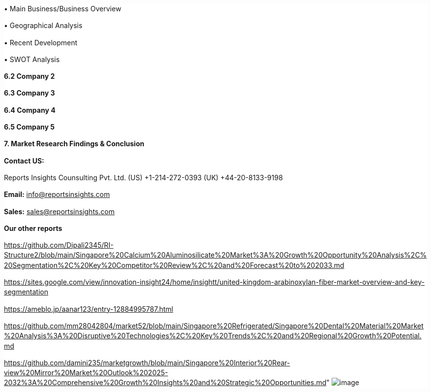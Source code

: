 • Main Business/Business Overview

• Geographical Analysis

• Recent Development

• SWOT Analysis

<strong>6.2 Company 2</strong>

<strong>6.3 Company 3</strong>

<strong>6.4 Company 4</strong>

<strong>6.5 Company 5</strong>

<strong>7. Market Research Findings &amp; Conclusion</strong>

<strong>Contact US:</strong>

Reports Insights Counsulting Pvt. Ltd.
(US) +1-214-272-0393
(UK) +44-20-8133-9198
<p class=""""><b>Email:</b> <a href=mailto:info@reportsinsights.com>info@reportsinsights.com</a></p>
<p class=""""><b>Sales:</b> <a href=mailto:sales@reportsinsights.com>sales@reportsinsights.com</a></p>

<strong>Our other reports</strong>

<a href=https://github.com/Dipali2345/RI-Structure2/blob/main/Singapore%20Calcium%20Aluminosilicate%20Market%3A%20Growth%20Opportunity%20Analysis%2C%20Segmentation%2C%20Key%20Competitor%20Review%2C%20and%20Forecast%20to%202033.md>https://github.com/Dipali2345/RI-Structure2/blob/main/Singapore%20Calcium%20Aluminosilicate%20Market%3A%20Growth%20Opportunity%20Analysis%2C%20Segmentation%2C%20Key%20Competitor%20Review%2C%20and%20Forecast%20to%202033.md</a>

<a href=https://sites.google.com/view/innovation-insight24/home/insightt/united-kingdom-arabinoxylan-fiber-market-overview-and-key-segmentation>https://sites.google.com/view/innovation-insight24/home/insightt/united-kingdom-arabinoxylan-fiber-market-overview-and-key-segmentation</a>

<a href=https://ameblo.jp/aanar123/entry-12884995787.html>https://ameblo.jp/aanar123/entry-12884995787.html</a>

<a href=https://github.com/mm28042804/market52/blob/main/Singapore%20Refrigerated/Singapore%20Dental%20Material%20Market%20Analysis%3A%20Disruptive%20Technologies%2C%20Key%20Trends%2C%20and%20Regional%20Growth%20Potential.md>https://github.com/mm28042804/market52/blob/main/Singapore%20Refrigerated/Singapore%20Dental%20Material%20Market%20Analysis%3A%20Disruptive%20Technologies%2C%20Key%20Trends%2C%20and%20Regional%20Growth%20Potential.md</a>

<a href=https://github.com/damini235/marketgrowth/blob/main/Singapore%20Interior%20Rear-view%20Mirror%20Market%20Outlook%202025-2032%3A%20Comprehensive%20Growth%20Insights%20and%20Strategic%20Opportunities.md>https://github.com/damini235/marketgrowth/blob/main/Singapore%20Interior%20Rear-view%20Mirror%20Market%20Outlook%202025-2032%3A%20Comprehensive%20Growth%20Insights%20and%20Strategic%20Opportunities.md</a>"
![image](https://github.com/user-attachments/assets/33f3c057-3944-4e1f-90aa-65ddb206f8ff)
